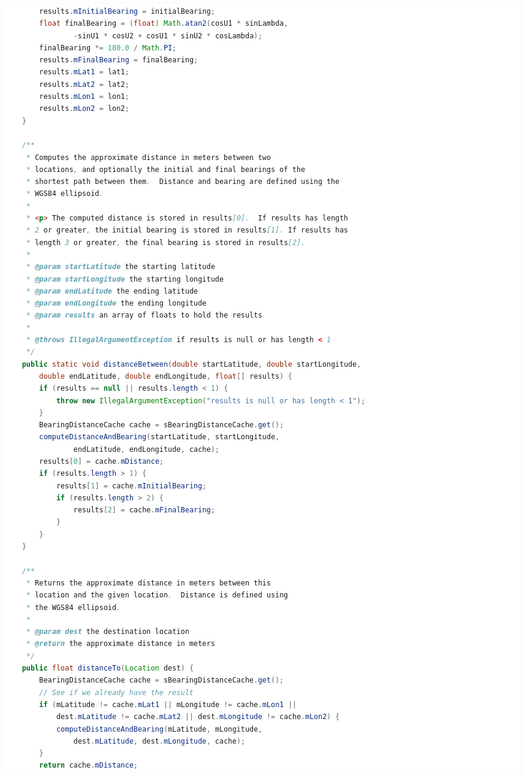 ```java
        results.mInitialBearing = initialBearing;
        float finalBearing = (float) Math.atan2(cosU1 * sinLambda,
                -sinU1 * cosU2 + cosU1 * sinU2 * cosLambda);
        finalBearing *= 180.0 / Math.PI;
        results.mFinalBearing = finalBearing;
        results.mLat1 = lat1;
        results.mLat2 = lat2;
        results.mLon1 = lon1;
        results.mLon2 = lon2;
    }

    /**
     * Computes the approximate distance in meters between two
     * locations, and optionally the initial and final bearings of the
     * shortest path between them.  Distance and bearing are defined using the
     * WGS84 ellipsoid.
     *
     * <p> The computed distance is stored in results[0].  If results has length
     * 2 or greater, the initial bearing is stored in results[1]. If results has
     * length 3 or greater, the final bearing is stored in results[2].
     *
     * @param startLatitude the starting latitude
     * @param startLongitude the starting longitude
     * @param endLatitude the ending latitude
     * @param endLongitude the ending longitude
     * @param results an array of floats to hold the results
     *
     * @throws IllegalArgumentException if results is null or has length < 1
     */
    public static void distanceBetween(double startLatitude, double startLongitude,
        double endLatitude, double endLongitude, float[] results) {
        if (results == null || results.length < 1) {
            throw new IllegalArgumentException("results is null or has length < 1");
        }
        BearingDistanceCache cache = sBearingDistanceCache.get();
        computeDistanceAndBearing(startLatitude, startLongitude,
                endLatitude, endLongitude, cache);
        results[0] = cache.mDistance;
        if (results.length > 1) {
            results[1] = cache.mInitialBearing;
            if (results.length > 2) {
                results[2] = cache.mFinalBearing;
            }
        }
    }

    /**
     * Returns the approximate distance in meters between this
     * location and the given location.  Distance is defined using
     * the WGS84 ellipsoid.
     *
     * @param dest the destination location
     * @return the approximate distance in meters
     */
    public float distanceTo(Location dest) {
        BearingDistanceCache cache = sBearingDistanceCache.get();
        // See if we already have the result
        if (mLatitude != cache.mLat1 || mLongitude != cache.mLon1 ||
            dest.mLatitude != cache.mLat2 || dest.mLongitude != cache.mLon2) {
            computeDistanceAndBearing(mLatitude, mLongitude,
                dest.mLatitude, dest.mLongitude, cache);
        }
        return cache.mDistance;
```